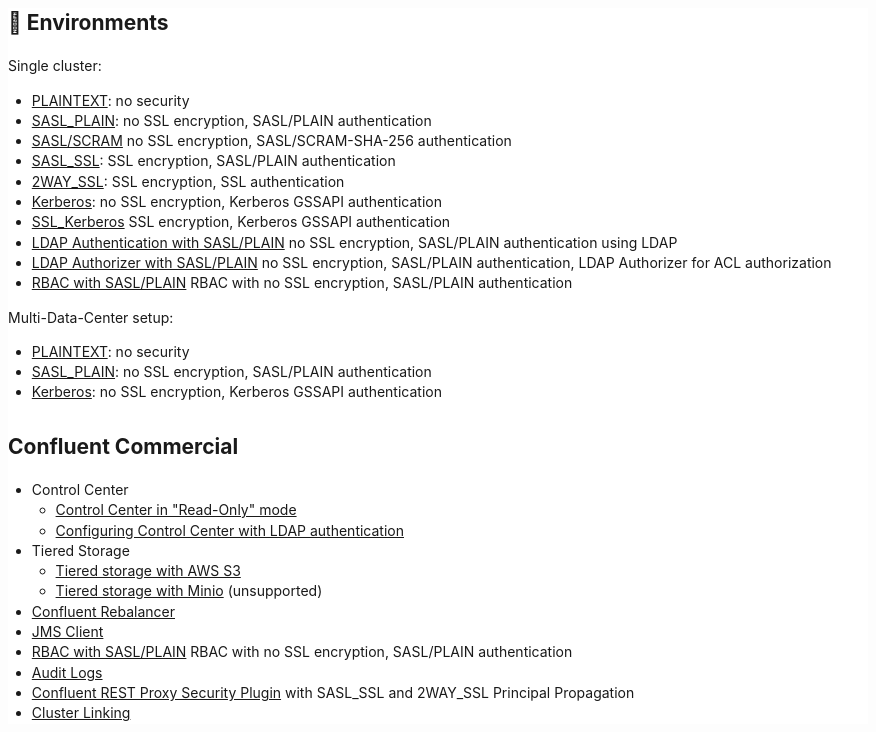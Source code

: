 ## 🔐 Environments

Single cluster:

- [PLAINTEXT](https://github.com/vdesabou/kafka-docker-playground/tree/master/environment/plaintext): no security
- [SASL_PLAIN](https://github.com/vdesabou/kafka-docker-playground/tree/master/environment/sasl-plain): no SSL encryption, SASL/PLAIN authentication
- [SASL/SCRAM](https://github.com/vdesabou/kafka-docker-playground/tree/master/environment/sasl-scram) no SSL encryption, SASL/SCRAM-SHA-256 authentication
- [SASL_SSL](https://github.com/vdesabou/kafka-docker-playground/tree/master/environment/sasl-ssl): SSL encryption, SASL/PLAIN authentication
- [2WAY_SSL](https://github.com/vdesabou/kafka-docker-playground/tree/master/environment/2way-ssl): SSL encryption, SSL authentication
- [Kerberos](https://github.com/vdesabou/kafka-docker-playground/tree/master/environment/kerberos): no SSL encryption, Kerberos GSSAPI authentication
- [SSL_Kerberos](https://github.com/vdesabou/kafka-docker-playground/tree/master/environment/ssl_kerberos) SSL encryption, Kerberos GSSAPI authentication
- [LDAP Authentication with SASL/PLAIN](https://github.com/vdesabou/kafka-docker-playground/tree/master/environment/ldap-sasl-plain) no SSL encryption, SASL/PLAIN authentication using LDAP
- [LDAP Authorizer with SASL/PLAIN](https://github.com/vdesabou/kafka-docker-playground/tree/master/environment/ldap-authorizer-sasl-plain) no SSL encryption, SASL/PLAIN authentication, LDAP Authorizer for ACL authorization
- [RBAC with SASL/PLAIN](https://github.com/vdesabou/kafka-docker-playground/tree/master/environment/rbac-sasl-plain) RBAC with no SSL encryption, SASL/PLAIN authentication

Multi-Data-Center setup:

- [PLAINTEXT](https://github.com/vdesabou/kafka-docker-playground/tree/master/environment/mdc-plaintext): no security
- [SASL_PLAIN](https://github.com/vdesabou/kafka-docker-playground/tree/master/environment/mdc-sasl-plain): no SSL encryption, SASL/PLAIN authentication
- [Kerberos](https://github.com/vdesabou/kafka-docker-playground/tree/master/environment/mdc-kerberos): no SSL encryption, Kerberos GSSAPI authentication

## Confluent Commercial

- Control Center
  - [Control Center in "Read-Only" mode](https://github.com/vdesabou/kafka-docker-playground/tree/master/other/control-center-readonly-mode/)
  - [Configuring Control Center with LDAP authentication](https://github.com/vdesabou/kafka-docker-playground/tree/master/other/control-center-ldap-auth)
- Tiered Storage
  - [Tiered storage with AWS S3](https://github.com/vdesabou/kafka-docker-playground/tree/master/other/tiered-storage-with-aws)
  - [Tiered storage with Minio](https://github.com/vdesabou/kafka-docker-playground/tree/master/other/tiered-storage-with-minio) (unsupported)
- [Confluent Rebalancer](https://github.com/vdesabou/kafka-docker-playground/tree/master/other/rebalancer)
- [JMS Client](https://github.com/vdesabou/kafka-docker-playground/tree/master/other/jms-client)
- [RBAC with SASL/PLAIN](https://github.com/vdesabou/kafka-docker-playground/tree/master/environment/rbac-sasl-plain) RBAC with no SSL encryption, SASL/PLAIN authentication
- [Audit Logs](https://github.com/vdesabou/kafka-docker-playground/tree/master/other/audit-logs)
- [Confluent REST Proxy Security Plugin](https://github.com/vdesabou/kafka-docker-playground/tree/master/other/rest-proxy-security-plugin) with SASL_SSL and 2WAY_SSL Principal Propagation
- [Cluster Linking](https://github.com/vdesabou/kafka-docker-playground/tree/master/other/cluster-linking)
